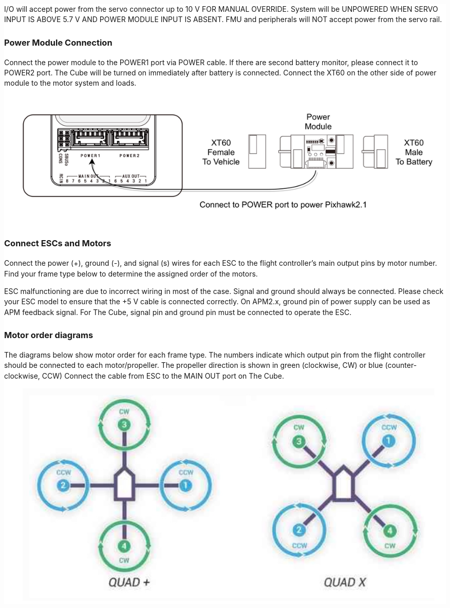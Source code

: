 I/O will accept power from the servo connector up to 10 V FOR MANUAL OVERRIDE. System will be UNPOWERED WHEN SERVO INPUT IS ABOVE 5.7 V AND POWER MODULE INPUT IS ABSENT. FMU and peripherals will NOT accept power from the servo rail.

### Power Module Connection

Connect the power module to the POWER1 port via POWER cable. If there are second battery monitor, please connect it to POWER2 port. The Cube will be turned on immediately after battery is connected. Connect the XT60 on the other side of power module to the motor system and loads.

![](../.gitbook/assets/photo-04.jpg)

### Connect ESCs and Motors

Connect the power \(+\), ground \(-\), and signal \(s\) wires for each ESC to the flight controller’s main output pins by motor number. Find your frame type below to determine the assigned order of the motors.

ESC malfunctioning are due to incorrect wiring in most of the case. Signal and ground should always be connected. Please check your ESC model to ensure that the +5 V cable is connected correctly. On APM2.x, ground pin of power supply can be used as APM feedback signal. For The Cube, signal pin and ground pin must be connected to operate the ESC.

### Motor order diagrams

The diagrams below show motor order for each frame type. The numbers indicate which output pin from the flight controller should be connected to each motor/propeller. The propeller direction is shown in green \(clockwise, CW\) or blue \(counter-clockwise, CCW\) Connect the cable from ESC to the MAIN OUT port on The Cube.

![](../.gitbook/assets/photo-05-1.jpg)
